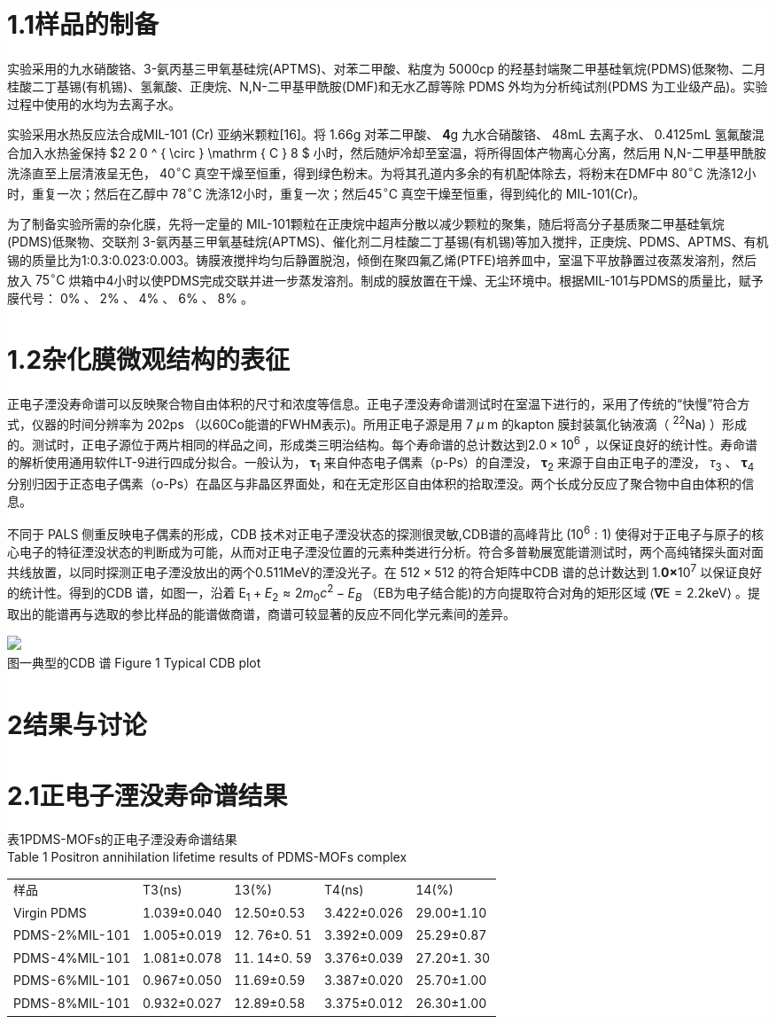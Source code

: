 # 1.1样品的制备

实验采用的九水硝酸铬、3-氨丙基三甲氧基硅烷(APTMS)、对苯二甲酸、粘度为 $5 0 0 0 \mathrm { c p }$ 的羟基封端聚二甲基硅氧烷(PDMS)低聚物、二月桂酸二丁基锡(有机锡)、氢氟酸、正庚烷、N,N-二甲基甲酰胺(DMF)和无水乙醇等除 PDMS 外均为分析纯试剂(PDMS 为工业级产品)。实验过程中使用的水均为去离子水。

实验采用水热反应法合成MIL-101 $( \mathrm { C r } )$ 亚纳米颗粒[16]。将 $1 . 6 6 \mathrm { g }$ 对苯二甲酸、 $\boldsymbol { 4 \mathrm { g } }$ 九水合硝酸铬、 $4 8 \mathrm { m L }$ 去离子水、 $0 . 4 1 2 5 \mathrm { m L }$ 氢氟酸混合加入水热釜保持 $2 2 0 ^ { \circ } \mathrm { C } 8 \$ 小时，然后随炉冷却至室温，将所得固体产物离心分离，然后用 N,N-二甲基甲酰胺洗涤直至上层清液呈无色， $4 0 ^ { \circ } \mathrm { C }$ 真空干燥至恒重，得到绿色粉末。为将其孔道内多余的有机配体除去，将粉末在DMF中 $8 0 ^ { \circ } \mathrm { C }$ 洗涤12小时，重复一次；然后在乙醇中 $7 8 ^ { \circ } \mathrm { C }$ 洗涤12小时，重复一次；然后$4 5 \mathrm { ^ \circ C }$ 真空干燥至恒重，得到纯化的 MIL-101(Cr)。

为了制备实验所需的杂化膜，先将一定量的 MIL-101颗粒在正庚烷中超声分散以减少颗粒的聚集，随后将高分子基质聚二甲基硅氧烷(PDMS)低聚物、交联剂 3-氨丙基三甲氧基硅烷(APTMS)、催化剂二月桂酸二丁基锡(有机锡)等加入搅拌，正庚烷、PDMS、APTMS、有机锡的质量比为1:0.3:0.023:0.003。铸膜液搅拌均匀后静置脱泡，倾倒在聚四氟乙烯(PTFE)培养皿中，室温下平放静置过夜蒸发溶剂，然后放入 $7 5 ^ { \circ } \mathrm { C }$ 烘箱中4小时以使PDMS完成交联并进一步蒸发溶剂。制成的膜放置在干燥、无尘环境中。根据MIL-101与PDMS的质量比，赋予膜代号： $0 \%$ 、 $2 \%$ 、 $4 \%$ 、 $6 \%$ 、 $8 \%$ 。

# 1.2杂化膜微观结构的表征

正电子湮没寿命谱可以反映聚合物自由体积的尺寸和浓度等信息。正电子湮没寿命谱测试时在室温下进行的，采用了传统的“快慢”符合方式，仪器的时间分辨率为 $2 0 2 \mathrm { p s }$ （以60Co能谱的FWHM表示)。所用正电子源是用 $7 ~ \mu \textrm { m }$ 的kapton 膜封装氯化钠液滴（ $^ { 2 2 } \mathrm { N a } )$ ）形成的。测试时，正电子源位于两片相同的样品之间，形成类三明治结构。每个寿命谱的总计数达到$2 . 0 { \times } 1 0 ^ { 6 }$ ，以保证良好的统计性。寿命谱的解析使用通用软件LT-9进行四成分拟合。一般认为， $\boldsymbol { \tau } _ { 1 }$ 来自仲态电子偶素（p-Ps）的自湮没， $\boldsymbol { \tau } _ { 2 }$ 来源于自由正电子的湮没， $\tau _ { 3 }$ 、 $\boldsymbol { \tau } _ { 4 }$ 分别归因于正态电子偶素（o-Ps）在晶区与非晶区界面处，和在无定形区自由体积的拾取湮没。两个长成分反应了聚合物中自由体积的信息。

不同于 PALS 侧重反映电子偶素的形成，CDB 技术对正电子湮没状态的探测很灵敏,CDB谱的高峰背比 $\left( { 1 0 } ^ { 6 } { : 1 } \right)$ 使得对于正电子与原子的核心电子的特征湮没状态的判断成为可能，从而对正电子湮没位置的元素种类进行分析。符合多普勒展宽能谱测试时，两个高纯锗探头面对面共线放置，以同时探测正电子湮没放出的两个0.511MeV的湮没光子。在 $5 1 2 { \times } 5 1 2$ 的符合矩阵中CDB 谱的总计数达到 $1 . \boldsymbol { 0 \times } 1 0 ^ { 7 }$ 以保证良好的统计性。得到的CDB 谱，如图一，沿着 $\mathrm { E } _ { 1 } + E _ { 2 } \approx 2 m _ { 0 } c ^ { 2 } - E _ { B }$ （EB为电子结合能)的方向提取符合对角的矩形区域 $\langle \boldsymbol { \nabla } \mathrm { E } = 2 . 2 \mathrm { k e V } \rangle$ 。提取出的能谱再与选取的参比样品的能谱做商谱，商谱可较显著的反应不同化学元素间的差异。

![](images/99e84da97c51f3ad11ba252255e48f69660911fb570c085af15d71798989a07b.jpg)  
图一典型的CDB 谱 Figure 1 Typical CDB plot

# 2结果与讨论

# 2.1正电子湮没寿命谱结果

表1PDMS-MOFs的正电子湮没寿命谱结果  
Table 1 Positron annihilation lifetime results of PDMS-MOFs complex   

<html><body><table><tr><td>样品</td><td>T3(ns)</td><td>13(%)</td><td>T4(ns)</td><td>14(%)</td></tr><tr><td>Virgin PDMS</td><td>1.039±0.040</td><td>12.50±0.53</td><td>3.422±0.026</td><td>29.00±1.10</td></tr><tr><td>PDMS-2%MIL-101</td><td>1.005±0.019</td><td>12. 76±0. 51</td><td>3.392±0.009</td><td>25.29±0.87</td></tr><tr><td>PDMS-4%MIL-101</td><td>1.081±0.078</td><td>11. 14±0. 59</td><td>3.376±0.039</td><td>27.20±1. 30</td></tr><tr><td>PDMS-6%MIL-101</td><td>0.967±0.050</td><td>11.69±0.59</td><td>3.387±0.020</td><td>25.70±1.00</td></tr><tr><td>PDMS-8%MIL-101</td><td>0.932±0.027</td><td>12.89±0.58</td><td>3.375±0.012</td><td>26.30±1.00</td></tr></table></body></html>
